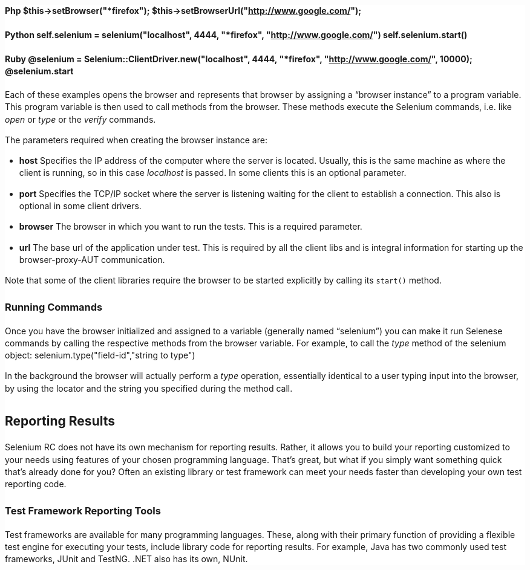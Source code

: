 #### Php                     $this->setBrowser("*firefox");           $this->setBrowserUrl("http://www.google.com/");     

#### Python                     self.selenium = selenium("localhost", 4444, "*firefox",                                    "http://www.google.com/")           self.selenium.start()     

#### Ruby                     @selenium = Selenium::ClientDriver.new("localhost", 4444, "*firefox", "http://www.google.com/", 10000);           @selenium.start     

Each of these examples opens the browser and represents that browser by assigning a “browser instance” to a program variable. This program variable is then used to call methods from the browser. These methods execute the Selenium commands, i.e. like _open_ or _type_ or the _verify_ commands.

The parameters required when creating the browser instance are:

  * **host** Specifies the IP address of the computer where the server is located. Usually, this is the same machine as where the client is running, so in this case _localhost_ is passed. In some clients this is an optional parameter.

  * **port** Specifies the TCP/IP socket where the server is listening waiting for the client to establish a connection. This also is optional in some client drivers.

  * **browser** The browser in which you want to run the tests. This is a required parameter.

  * **url** The base url of the application under test. This is required by all the client libs and is integral information for starting up the browser-proxy-AUT communication.

Note that some of the client libraries require the browser to be started explicitly by calling its `start()` method.

### Running Commands

Once you have the browser initialized and assigned to a variable \(generally named “selenium”\) you can make it run Selenese commands by calling the respective methods from the browser variable. For example, to call the _type_ method of the selenium object:                   selenium.type("field-id","string to type")     

In the background the browser will actually perform a _type_ operation, essentially identical to a user typing input into the browser, by   using the locator and the string you specified during the method call.

## Reporting Results

Selenium RC does not have its own mechanism for reporting results. Rather, it allows you to build your reporting customized to your needs using features of your chosen programming language. That’s great, but what if you simply want something quick that’s already done for you? Often an existing library or test framework can meet your needs faster than developing your own test reporting code.

### Test Framework Reporting Tools

Test frameworks are available for many programming languages. These, along with their primary function of providing a flexible test engine for executing your tests, include library code for reporting results. For example, Java has two commonly used test frameworks, JUnit and TestNG. .NET also has its own, NUnit.
